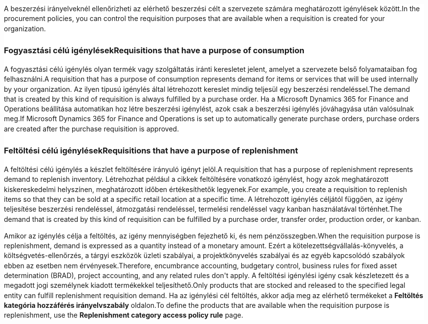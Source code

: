 <span data-ttu-id="aa7d5-191">A beszerzési irányelveknél ellenőrizheti az elérhető beszerzési célt a szervezete számára meghatározott igénylések között.</span><span class="sxs-lookup"><span data-stu-id="aa7d5-191">In the procurement policies, you can control the requisition purposes that are available when a requisition is created for your organization.</span></span>

### <a name="requisitions-that-have-a-purpose-of-consumption"></a><span data-ttu-id="aa7d5-192">Fogyasztási célú igénylések</span><span class="sxs-lookup"><span data-stu-id="aa7d5-192">Requisitions that have a purpose of consumption</span></span>

<span data-ttu-id="aa7d5-193">A fogyasztási célú igénylés olyan termék vagy szolgáltatás iránti keresletet jelent, amelyet a szervezete belső folyamataiban fog felhasználni.</span><span class="sxs-lookup"><span data-stu-id="aa7d5-193">A requisition that has a purpose of consumption represents demand for items or services that will be used internally by your organization.</span></span> <span data-ttu-id="aa7d5-194">Az ilyen típusú igénylés által létrehozott kereslet mindig teljesül egy beszerzési rendeléssel.</span><span class="sxs-lookup"><span data-stu-id="aa7d5-194">The demand that is created by this kind of requisition is always fulfilled by a purchase order.</span></span> <span data-ttu-id="aa7d5-195">Ha a Microsoft Dynamics 365 for Finance and Operations beállítása automatikan hoz létre beszerzési igénylést, azok csak a beszerzési igénylés jóváhagyása után valósulnak meg.</span><span class="sxs-lookup"><span data-stu-id="aa7d5-195">If Microsoft Dynamics 365 for Finance and Operations is set up to automatically generate purchase orders, purchase orders are created after the purchase requisition is approved.</span></span>

### <a name="requisitions-that-have-a-purpose-of-replenishment"></a><span data-ttu-id="aa7d5-196">Feltöltési célú igénylések</span><span class="sxs-lookup"><span data-stu-id="aa7d5-196">Requisitions that have a purpose of replenishment</span></span>

<span data-ttu-id="aa7d5-197">A feltöltési célú igénylés a készlet feltöltésére irányuló igényt jelöl.</span><span class="sxs-lookup"><span data-stu-id="aa7d5-197">A requisition that has a purpose of replenishment represents demand to replenish inventory.</span></span> <span data-ttu-id="aa7d5-198">Létrehozhat például a cikkek feltöltésére vonatkozó igénylést, hogy azok meghatározott kiskereskedelmi helyszínen, meghatározott időben értékesíthetők legyenek.</span><span class="sxs-lookup"><span data-stu-id="aa7d5-198">For example, you create a requisition to replenish items so that they can be sold at a specific retail location at a specific time.</span></span> <span data-ttu-id="aa7d5-199">A létrehozott igénylés céljától függően, az igény teljesítése beszerzési rendeléssel, átmozgatási rendeléssel, termelési rendeléssel vagy kanban használatával történhet.</span><span class="sxs-lookup"><span data-stu-id="aa7d5-199">The demand that is created by this kind of requisition can be fulfilled by a purchase order, transfer order, production order, or kanban.</span></span>  

<span data-ttu-id="aa7d5-200">Amikor az igénylés célja a feltöltés, az igény mennyiségben fejezhető ki, és nem pénzösszegben.</span><span class="sxs-lookup"><span data-stu-id="aa7d5-200">When the requisition purpose is replenishment, demand is expressed as a quantity instead of a monetary amount.</span></span> <span data-ttu-id="aa7d5-201">Ezért a kötelezettségvállalás-könyvelés, a költségvetés-ellenőrzés, a tárgyi eszközök üzleti szabályai, a projektkönyvelés szabályai és az egyéb kapcsolódó szabályok ebben az esetben nem érvényesek.</span><span class="sxs-lookup"><span data-stu-id="aa7d5-201">Therefore, encumbrance accounting, budgetary control, business rules for fixed asset determination (BRAD), project accounting, and any related rules don't apply.</span></span> <span data-ttu-id="aa7d5-202">A feltöltési igénylési igény csak készletezett és a megadott jogi személynek kiadott termékekkel teljesíthető.</span><span class="sxs-lookup"><span data-stu-id="aa7d5-202">Only products that are stocked and released to the specified legal entity can fulfill replenishment requisition demand.</span></span> <span data-ttu-id="aa7d5-203">Ha az igénylési cél feltöltés, akkor adja meg az elérhető termékeket a **Feltöltés kategória hozzáférés irányelvszabály** oldalon.</span><span class="sxs-lookup"><span data-stu-id="aa7d5-203">To define the products that are available when the requisition purpose is replenishment, use the **Replenishment category access policy rule** page.</span></span>  
